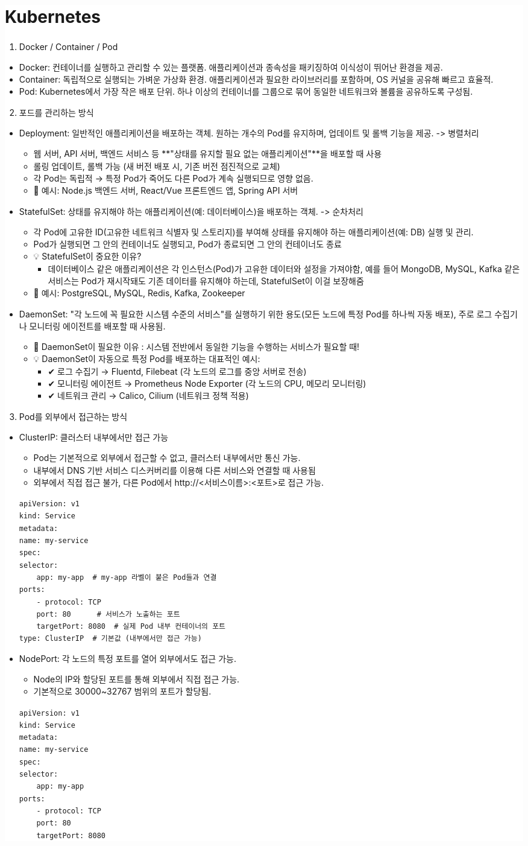 # Kubernetes
1. Docker / Container / Pod
- Docker: 컨테이너를 실행하고 관리할 수 있는 플랫폼. 애플리케이션과 종속성을 패키징하여 이식성이 뛰어난 환경을 제공.
- Container: 독립적으로 실행되는 가벼운 가상화 환경. 애플리케이션과 필요한 라이브러리를 포함하며, OS 커널을 공유해 빠르고 효율적.
- Pod: Kubernetes에서 가장 작은 배포 단위. 하나 이상의 컨테이너를 그룹으로 묶어 동일한 네트워크와 볼륨을 공유하도록 구성됨.

2. 포드를 관리하는 방식
- Deployment: 일반적인 애플리케이션을 배포하는 객체. 원하는 개수의 Pod를 유지하며, 업데이트 및 롤백 기능을 제공. -> 병렬처리
    - 웹 서버, API 서버, 백엔드 서비스 등 **"상태를 유지할 필요 없는 애플리케이션"**을 배포할 때 사용
    - 롤링 업데이트, 롤백 가능 (새 버전 배포 시, 기존 버전 점진적으로 교체)
    - 각 Pod는 독립적 → 특정 Pod가 죽어도 다른 Pod가 계속 실행되므로 영향 없음.
    - 📌 예시: Node.js 백엔드 서버, React/Vue 프론트엔드 앱, Spring API 서버

- StatefulSet: 상태를 유지해야 하는 애플리케이션(예: 데이터베이스)을 배포하는 객체. -> 순차처리
    - 각 Pod에 고유한 ID(고유한 네트워크 식별자 및 스토리지)를 부여해 상태를 유지해야 하는 애플리케이션(예: DB) 실행 및 관리.
    - Pod가 실행되면 그 안의 컨테이너도 실행되고, Pod가 종료되면 그 안의 컨테이너도 종료
    - 💡 StatefulSet이 중요한 이유?
        - 데이터베이스 같은 애플리케이션은 각 인스턴스(Pod)가 고유한 데이터와 설정을 가져야함, 예를 들어 MongoDB, MySQL, Kafka 같은 서비스는 Pod가 재시작돼도 기존 데이터를 유지해야 하는데, StatefulSet이 이걸 보장해줌
    - 📌 예시: PostgreSQL, MySQL, Redis, Kafka, Zookeeper

- DaemonSet: "각 노드에 꼭 필요한 시스템 수준의 서비스"를 실행하기 위한 용도(모든 노드에 특정 Pod를 하나씩 자동 배포), 주로 로그 수집기나 모니터링 에이전트를 배포할 때 사용됨. 
    - 🚀 DaemonSet이 필요한 이유 : 시스템 전반에서 동일한 기능을 수행하는 서비스가 필요할 때!
    - 💡 DaemonSet이 자동으로 특정 Pod를 배포하는 대표적인 예시:
        - ✔ 로그 수집기 → Fluentd, Filebeat (각 노드의 로그를 중앙 서버로 전송)
        - ✔ 모니터링 에이전트 → Prometheus Node Exporter (각 노드의 CPU, 메모리 모니터링)
        - ✔ 네트워크 관리 → Calico, Cilium (네트워크 정책 적용)


3. Pod를 외부에서 접근하는 방식
- ClusterIP: 클러스터 내부에서만 접근 가능
    - Pod는 기본적으로 외부에서 접근할 수 없고, 클러스터 내부에서만 통신 가능.
    - 내부에서 DNS 기반 서비스 디스커버리를 이용해 다른 서비스와 연결할 때 사용됨
    - 외부에서 직접 접근 불가, 다른 Pod에서 http://<서비스이름>:<포트>로 접근 가능.
    ```
    apiVersion: v1
    kind: Service
    metadata:
    name: my-service
    spec:
    selector:
        app: my-app  # my-app 라벨이 붙은 Pod들과 연결
    ports:
        - protocol: TCP
        port: 80      # 서비스가 노출하는 포트
        targetPort: 8080  # 실제 Pod 내부 컨테이너의 포트
    type: ClusterIP  # 기본값 (내부에서만 접근 가능)
    ```    

- NodePort: 각 노드의 특정 포트를 열어 외부에서도 접근 가능.
    - Node의 IP와 할당된 포트를 통해 외부에서 직접 접근 가능.
    - 기본적으로 30000~32767 범위의 포트가 할당됨.
    ```
    apiVersion: v1
    kind: Service
    metadata:
    name: my-service
    spec:
    selector:
        app: my-app
    ports:
        - protocol: TCP
        port: 80
        targetPort: 8080